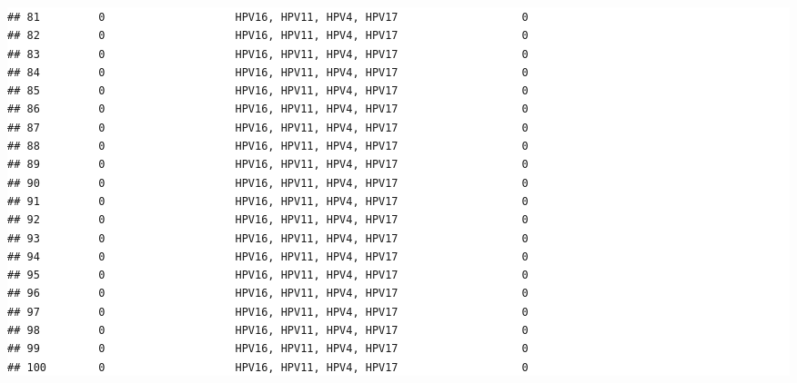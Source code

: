     ## 81         0                    HPV16, HPV11, HPV4, HPV17                   0
    ## 82         0                    HPV16, HPV11, HPV4, HPV17                   0
    ## 83         0                    HPV16, HPV11, HPV4, HPV17                   0
    ## 84         0                    HPV16, HPV11, HPV4, HPV17                   0
    ## 85         0                    HPV16, HPV11, HPV4, HPV17                   0
    ## 86         0                    HPV16, HPV11, HPV4, HPV17                   0
    ## 87         0                    HPV16, HPV11, HPV4, HPV17                   0
    ## 88         0                    HPV16, HPV11, HPV4, HPV17                   0
    ## 89         0                    HPV16, HPV11, HPV4, HPV17                   0
    ## 90         0                    HPV16, HPV11, HPV4, HPV17                   0
    ## 91         0                    HPV16, HPV11, HPV4, HPV17                   0
    ## 92         0                    HPV16, HPV11, HPV4, HPV17                   0
    ## 93         0                    HPV16, HPV11, HPV4, HPV17                   0
    ## 94         0                    HPV16, HPV11, HPV4, HPV17                   0
    ## 95         0                    HPV16, HPV11, HPV4, HPV17                   0
    ## 96         0                    HPV16, HPV11, HPV4, HPV17                   0
    ## 97         0                    HPV16, HPV11, HPV4, HPV17                   0
    ## 98         0                    HPV16, HPV11, HPV4, HPV17                   0
    ## 99         0                    HPV16, HPV11, HPV4, HPV17                   0
    ## 100        0                    HPV16, HPV11, HPV4, HPV17                   0